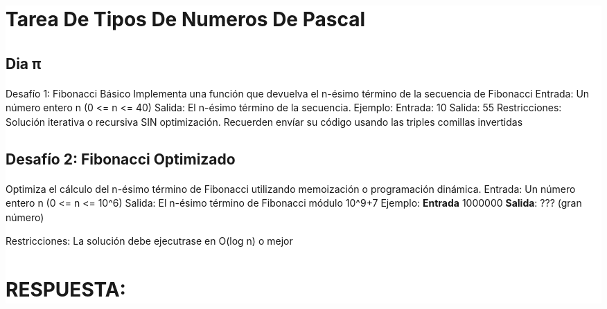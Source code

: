 # Tarea De Tipos De Numeros De Pascal
## Dia π
Desafío 1: Fibonacci Básico
Implementa una función que devuelva el n-ésimo término de la secuencia de Fibonacci
Entrada: Un número entero n (0 <= n <= 40)
Salida: El n-ésimo término de la secuencia.
Ejemplo:
Entrada: 10
Salida: 55
Restricciones: Solución iterativa o recursiva SIN optimización.
Recuerden envíar su código usando las triples comillas invertidas

## Desafío 2: Fibonacci Optimizado
Optimiza el cálculo del n-ésimo término de Fibonacci utilizando memoización o programación dinámica.
Entrada: Un número entero n (0 <= n <= 10^6)
Salida: El n-ésimo término de Fibonacci módulo 10^9+7
Ejemplo:
**Entrada** 1000000
**Salida**: ??? (gran número)

Restricciones: La solución debe ejecutrase en O(log n) o mejor

# RESPUESTA:








































